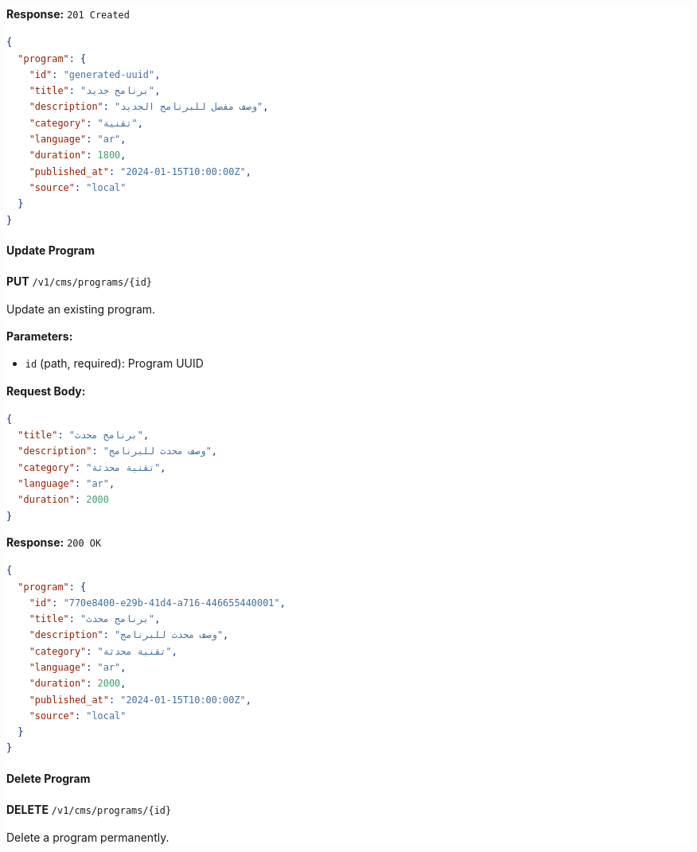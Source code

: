 **Response:** `201 Created`
```json
{
  "program": {
    "id": "generated-uuid",
    "title": "برنامج جديد",
    "description": "وصف مفصل للبرنامج الجديد",
    "category": "تقنية",
    "language": "ar",
    "duration": 1800,
    "published_at": "2024-01-15T10:00:00Z",
    "source": "local"
  }
}
```

#### Update Program
**PUT** `/v1/cms/programs/{id}`

Update an existing program.

**Parameters:**
- `id` (path, required): Program UUID

**Request Body:**
```json
{
  "title": "برنامج محدث",
  "description": "وصف محدث للبرنامج",
  "category": "تقنية محدثة",
  "language": "ar",
  "duration": 2000
}
```

**Response:** `200 OK`
```json
{
  "program": {
    "id": "770e8400-e29b-41d4-a716-446655440001",
    "title": "برنامج محدث",
    "description": "وصف محدث للبرنامج",
    "category": "تقنية محدثة",
    "language": "ar",
    "duration": 2000,
    "published_at": "2024-01-15T10:00:00Z",
    "source": "local"
  }
}
```

#### Delete Program
**DELETE** `/v1/cms/programs/{id}`

Delete a program permanently.
